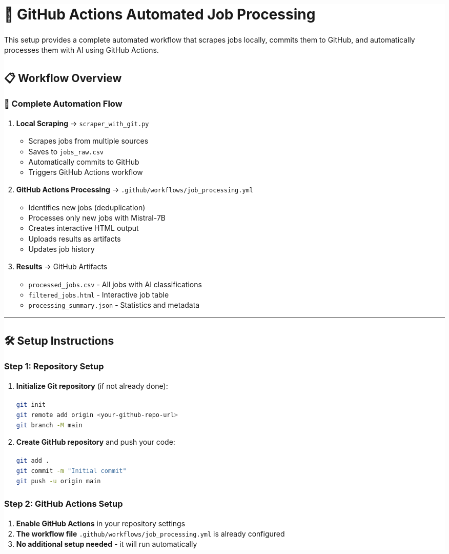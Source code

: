 # 🚀 GitHub Actions Automated Job Processing

This setup provides a complete automated workflow that scrapes jobs locally, commits them to GitHub, and automatically processes them with AI using GitHub Actions.

## 📋 Workflow Overview

### 🔄 Complete Automation Flow

1. **Local Scraping** → `scraper_with_git.py`
   - Scrapes jobs from multiple sources
   - Saves to `jobs_raw.csv`
   - Automatically commits to GitHub
   - Triggers GitHub Actions workflow

2. **GitHub Actions Processing** → `.github/workflows/job_processing.yml`
   - Identifies new jobs (deduplication)
   - Processes only new jobs with Mistral-7B
   - Creates interactive HTML output
   - Uploads results as artifacts
   - Updates job history

3. **Results** → GitHub Artifacts
   - `processed_jobs.csv` - All jobs with AI classifications
   - `filtered_jobs.html` - Interactive job table
   - `processing_summary.json` - Statistics and metadata

---

## 🛠️ Setup Instructions

### Step 1: Repository Setup

1. **Initialize Git repository** (if not already done):
   ```bash
   git init
   git remote add origin <your-github-repo-url>
   git branch -M main
   ```

2. **Create GitHub repository** and push your code:
   ```bash
   git add .
   git commit -m "Initial commit"
   git push -u origin main
   ```

### Step 2: GitHub Actions Setup

1. **Enable GitHub Actions** in your repository settings
2. **The workflow file** `.github/workflows/job_processing.yml` is already configured
3. **No additional setup needed** - it will run automatically
